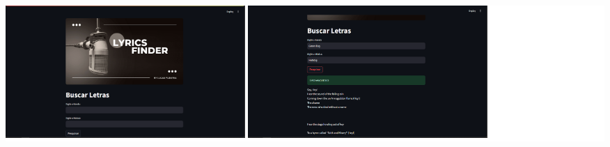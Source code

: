   <img src="https://github.com/LucasFujarra/LyricsFinder/blob/main/screenshot/1.PNG" width="40%" />
  <img src="https://github.com/LucasFujarra/LyricsFinder/blob/main/screenshot/2.PNG" width="40%" />